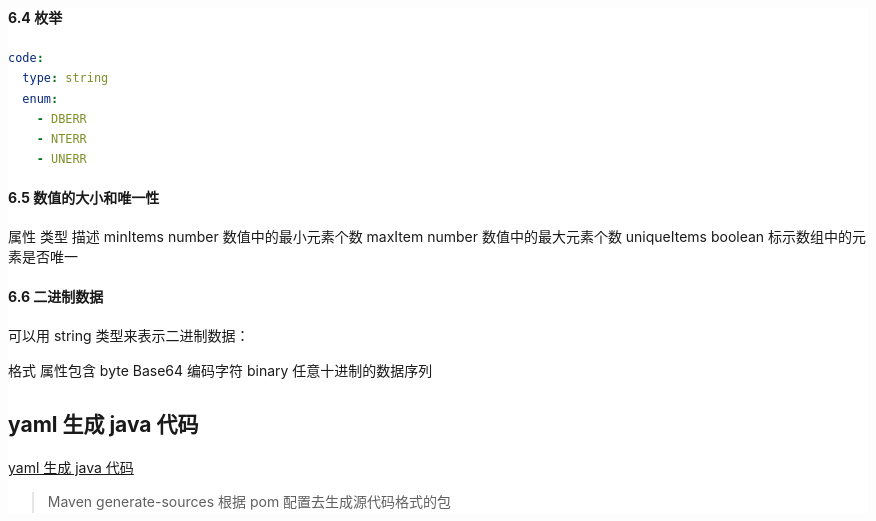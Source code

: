 #### 6.4 枚举

```yaml
code:
  type: string
  enum:
    - DBERR
    - NTERR
    - UNERR
```

#### 6.5 数值的大小和唯一性

属性 类型 描述
minItems number 数值中的最小元素个数
maxItem number 数值中的最大元素个数
uniqueItems boolean 标示数组中的元素是否唯一

#### 6.6 二进制数据

可以用 string 类型来表示二进制数据：

格式 属性包含
byte Base64 编码字符
binary 任意十进制的数据序列

## yaml 生成 java 代码

[yaml 生成 java 代码](https://blog.csdn.net/yzy199391/article/details/84023982)

> Maven generate-sources 根据 pom 配置去生成源代码格式的包
